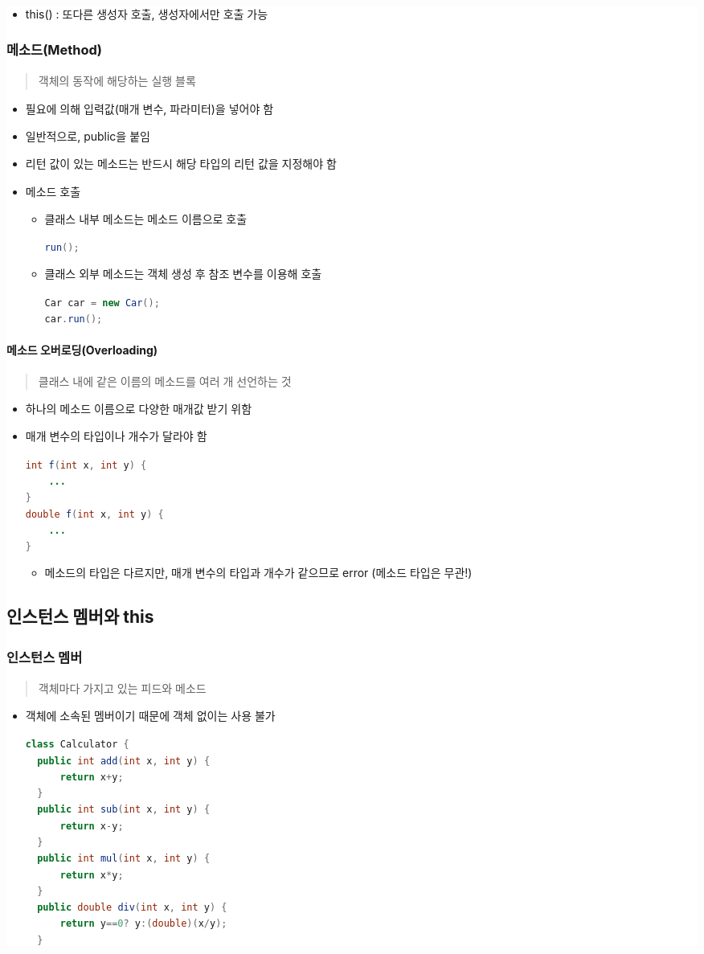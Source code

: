   - this() : 또다른 생성자 호출, 생성자에서만 호출 가능



### 메소드(Method)

> 객체의 동작에 해당하는 실행 블록

- 필요에 의해 입력값(매개 변수, 파라미터)을 넣어야 함
- 일반적으로, public을 붙임
- 리턴 값이 있는 메소드는 반드시 해당 타입의 리턴 값을 지정해야 함

- 메소드 호출

  - 클래스 내부 메소드는 메소드 이름으로 호출

    ```java
    run();
    ```

  - 클래스 외부 메소드는 객체 생성 후 참조 변수를 이용해 호출

    ```java
    Car car = new Car();
    car.run();
    ```



#### 메소드 오버로딩(Overloading)

> 클래스 내에 같은 이름의 메소드를 여러 개 선언하는 것

- 하나의 메소드 이름으로 다양한 매개값 받기 위함

- 매개 변수의 타입이나 개수가 달라야 함

  ```java
  int f(int x, int y) {
      ...
  }
  double f(int x, int y) {
      ...
  }
  ```

  - 메소드의 타입은 다르지만, 매개 변수의 타입과 개수가 같으므로 error (메소드 타입은 무관!)



## 인스턴스 멤버와 this

### 인스턴스 멤버

> 객체마다 가지고 있는 피드와 메소드

- 객체에 소속된 멤버이기 때문에 객체 없이는 사용 불가

  ```java
  class Calculator {
  	public int add(int x, int y) {
  		return x+y;
  	}
  	public int sub(int x, int y) {
  		return x-y;
  	}
  	public int mul(int x, int y) {
  		return x*y;
  	}
  	public double div(int x, int y) {
  		return y==0? y:(double)(x/y);
  	}
  ```